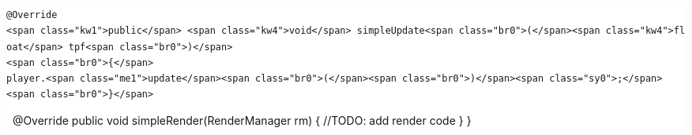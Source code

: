     @Override
    <span class="kw1">public</span> <span class="kw4">void</span> simpleUpdate<span class="br0">(</span><span class="kw4">float</span> tpf<span class="br0">)</span>
    <span class="br0">{</span>
	player.<span class="me1">update</span><span class="br0">(</span><span class="br0">)</span><span class="sy0">;</span>
    <span class="br0">}</span>
 
    @Override
    <span class="kw1">public</span> <span class="kw4">void</span> simpleRender<span class="br0">(</span>RenderManager rm<span class="br0">)</span>
    <span class="br0">{</span>
        <span class="co1">//TODO: add render code</span>
    <span class="br0">}</span>
<span class="br0">}</span></pre>

</div>

